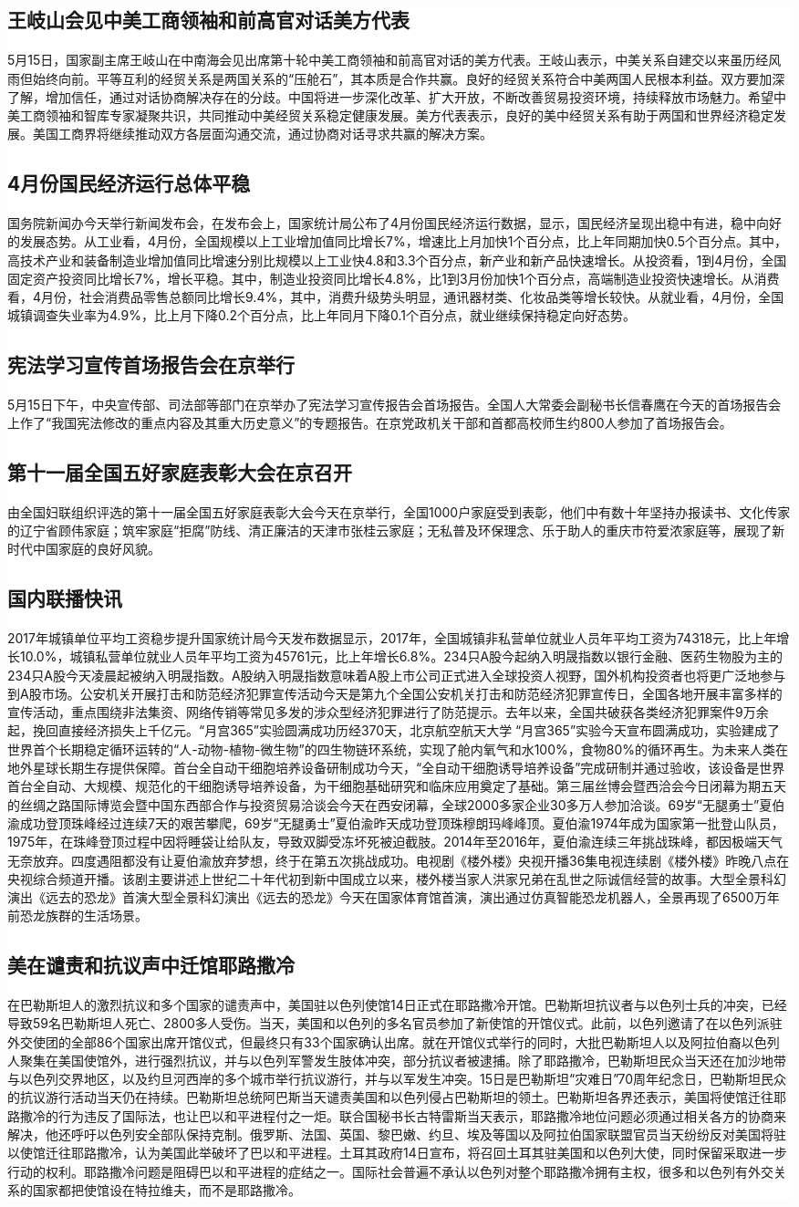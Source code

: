 
## 王岐山会见中美工商领袖和前高官对话美方代表


5月15日，国家副主席王岐山在中南海会见出席第十轮中美工商领袖和前高官对话的美方代表。王岐山表示，中美关系自建交以来虽历经风雨但始终向前。平等互利的经贸关系是两国关系的“压舱石”，其本质是合作共赢。良好的经贸关系符合中美两国人民根本利益。双方要加深了解，增加信任，通过对话协商解决存在的分歧。中国将进一步深化改革、扩大开放，不断改善贸易投资环境，持续释放市场魅力。希望中美工商领袖和智库专家凝聚共识，共同推动中美经贸关系稳定健康发展。美方代表表示，良好的美中经贸关系有助于两国和世界经济稳定发展。美国工商界将继续推动双方各层面沟通交流，通过协商对话寻求共赢的解决方案。


## 4月份国民经济运行总体平稳


国务院新闻办今天举行新闻发布会，在发布会上，国家统计局公布了4月份国民经济运行数据，显示，国民经济呈现出稳中有进，稳中向好的发展态势。从工业看，4月份，全国规模以上工业增加值同比增长7%，增速比上月加快1个百分点，比上年同期加快0.5个百分点。其中，高技术产业和装备制造业增加值同比增速分别比规模以上工业快4.8和3.3个百分点，新产业和新产品快速增长。从投资看，1到4月份，全国固定资产投资同比增长7%，增长平稳。其中，制造业投资同比增长4.8%，比1到3月份加快1个百分点，高端制造业投资快速增长。从消费看，4月份，社会消费品零售总额同比增长9.4%，其中，消费升级势头明显，通讯器材类、化妆品类等增长较快。从就业看，4月份，全国城镇调查失业率为4.9%，比上月下降0.2个百分点，比上年同月下降0.1个百分点，就业继续保持稳定向好态势。


## 宪法学习宣传首场报告会在京举行


5月15日下午，中央宣传部、司法部等部门在京举办了宪法学习宣传报告会首场报告。全国人大常委会副秘书长信春鹰在今天的首场报告会上作了“我国宪法修改的重点内容及其重大历史意义”的专题报告。在京党政机关干部和首都高校师生约800人参加了首场报告会。


## 第十一届全国五好家庭表彰大会在京召开


由全国妇联组织评选的第十一届全国五好家庭表彰大会今天在京举行，全国1000户家庭受到表彰，他们中有数十年坚持办报读书、文化传家的辽宁省顾伟家庭；筑牢家庭“拒腐”防线、清正廉洁的天津市张桂云家庭；无私普及环保理念、乐于助人的重庆市符爱浓家庭等，展现了新时代中国家庭的良好风貌。


## 国内联播快讯


2017年城镇单位平均工资稳步提升国家统计局今天发布数据显示，2017年，全国城镇非私营单位就业人员年平均工资为74318元，比上年增长10.0%，城镇私营单位就业人员年平均工资为45761元，比上年增长6.8%。234只A股今起纳入明晟指数以银行金融、医药生物股为主的234只A股今天凌晨起被纳入明晟指数。A股纳入明晟指数意味着A股上市公司正式进入全球投资人视野，国外机构投资者也将更广泛地参与到A股市场。公安机关开展打击和防范经济犯罪宣传活动今天是第九个全国公安机关打击和防范经济犯罪宣传日，全国各地开展丰富多样的宣传活动，重点围绕非法集资、网络传销等常见多发的涉众型经济犯罪进行了防范提示。去年以来，全国共破获各类经济犯罪案件9万余起，挽回直接经济损失上千亿元。“月宫365”实验圆满成功历经370天，北京航空航天大学 “月宫365”实验今天宣布圆满成功，实验建成了世界首个长期稳定循环运转的“人-动物-植物-微生物”的四生物链环系统，实现了舱内氧气和水100%，食物80%的循环再生。为未来人类在地外星球长期生存提供保障。首台全自动干细胞培养设备研制成功今天，“全自动干细胞诱导培养设备”完成研制并通过验收，该设备是世界首台全自动、大规模、规范化的干细胞诱导培养设备，为干细胞基础研究和临床应用奠定了基础。第三届丝博会暨西洽会今日闭幕为期五天的丝绸之路国际博览会暨中国东西部合作与投资贸易洽谈会今天在西安闭幕，全球2000多家企业30多万人参加洽谈。69岁“无腿勇士”夏伯渝成功登顶珠峰经过连续7天的艰苦攀爬，69岁“无腿勇士”夏伯渝昨天成功登顶珠穆朗玛峰峰顶。夏伯渝1974年成为国家第一批登山队员，1975年，在珠峰登顶过程中因将睡袋让给队友，导致双脚受冻坏死被迫截肢。2014年至2016年，夏伯渝连续三年挑战珠峰，都因极端天气无奈放弃。四度遇阻都没有让夏伯渝放弃梦想，终于在第五次挑战成功。电视剧《楼外楼》央视开播36集电视连续剧《楼外楼》昨晚八点在央视综合频道开播。该剧主要讲述上世纪二十年代初到新中国成立以来，楼外楼当家人洪家兄弟在乱世之际诚信经营的故事。大型全景科幻演出《远去的恐龙》首演大型全景科幻演出《远去的恐龙》今天在国家体育馆首演，演出通过仿真智能恐龙机器人，全景再现了6500万年前恐龙族群的生活场景。


## 美在谴责和抗议声中迁馆耶路撒冷


 在巴勒斯坦人的激烈抗议和多个国家的谴责声中，美国驻以色列使馆14日正式在耶路撒冷开馆。巴勒斯坦抗议者与以色列士兵的冲突，已经导致59名巴勒斯坦人死亡、2800多人受伤。当天，美国和以色列的多名官员参加了新使馆的开馆仪式。此前，以色列邀请了在以色列派驻外交使团的全部86个国家出席开馆仪式，但最终只有33个国家确认出席。就在开馆仪式举行的同时，大批巴勒斯坦人以及阿拉伯裔以色列人聚集在美国使馆外，进行强烈抗议，并与以色列军警发生肢体冲突，部分抗议者被逮捕。除了耶路撒冷，巴勒斯坦民众当天还在加沙地带与以色列交界地区，以及约旦河西岸的多个城市举行抗议游行，并与以军发生冲突。15日是巴勒斯坦“灾难日”70周年纪念日，巴勒斯坦民众的抗议游行活动当天仍在持续。巴勒斯坦总统阿巴斯当天谴责美国和以色列侵占巴勒斯坦的领土。巴勒斯坦各界还表示，美国将使馆迁往耶路撒冷的行为违反了国际法，也让巴以和平进程付之一炬。联合国秘书长古特雷斯当天表示，耶路撒冷地位问题必须通过相关各方的协商来解决，他还呼吁以色列安全部队保持克制。俄罗斯、法国、英国、黎巴嫩、约旦、埃及等国以及阿拉伯国家联盟官员当天纷纷反对美国将驻以使馆迁往耶路撒冷，认为美国此举破坏了巴以和平进程。土耳其政府14日宣布，将召回土耳其驻美国和以色列大使，同时保留采取进一步行动的权利。耶路撒冷问题是阻碍巴以和平进程的症结之一。国际社会普遍不承认以色列对整个耶路撒冷拥有主权，很多和以色列有外交关系的国家都把使馆设在特拉维夫，而不是耶路撒冷。
